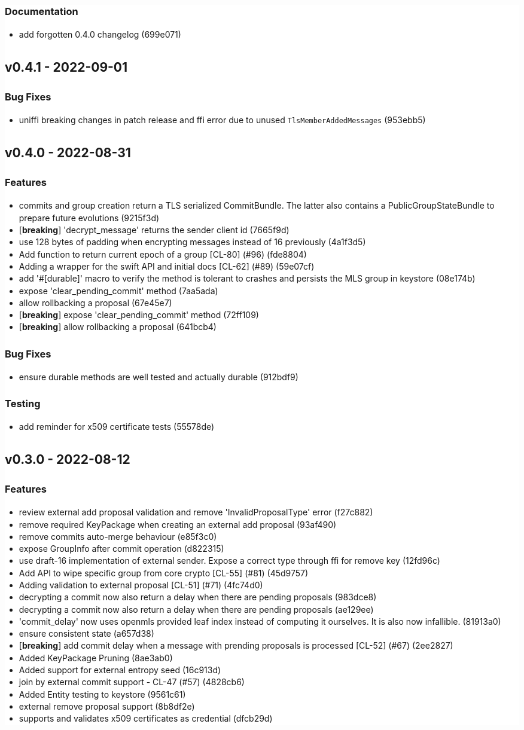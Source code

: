 ### Documentation

- add forgotten 0.4.0 changelog (699e071)


## v0.4.1 - 2022-09-01

### Bug Fixes

- uniffi breaking changes in patch release and ffi error due to unused `TlsMemberAddedMessages` (953ebb5)


## v0.4.0 - 2022-08-31

### Features

- commits and group creation return a TLS serialized CommitBundle. The latter also contains a PublicGroupStateBundle to prepare future evolutions (9215f3d)
- [**breaking**] 'decrypt_message' returns the sender client id (7665f9d)
- use 128 bytes of padding when encrypting messages instead of 16 previously (4a1f3d5)
- Add function to return current epoch of a group [CL-80] (#96) (fde8804)
- Adding a wrapper for the swift API and initial docs [CL-62] (#89) (59e07cf)
- add '#[durable]' macro to verify the method is tolerant to crashes and persists the MLS group in keystore (08e174b)
- expose 'clear_pending_commit' method (7aa5ada)
- allow rollbacking a proposal (67e45e7)
- [**breaking**] expose 'clear_pending_commit' method (72ff109)
- [**breaking**] allow rollbacking a proposal (641bcb4)

### Bug Fixes

- ensure durable methods are well tested and actually durable (912bdf9)

### Testing

- add reminder for x509 certificate tests (55578de)


## v0.3.0 - 2022-08-12

### Features

- review external add proposal validation and remove 'InvalidProposalType' error (f27c882)
- remove required KeyPackage when creating an external add proposal (93af490)
- remove commits auto-merge behaviour (e85f3c0)
- expose GroupInfo after commit operation (d822315)
- use draft-16 implementation of external sender. Expose a correct type through ffi for remove key (12fd96c)
- Add API to wipe specific group from core crypto [CL-55] (#81) (45d9757)
- Adding validation to external proposal [CL-51] (#71) (4fc74d0)
- decrypting a commit now also return a delay when there are pending proposals (983dce8)
- decrypting a commit now also return a delay when there are pending proposals (ae129ee)
- 'commit_delay' now uses openmls provided leaf index instead of computing it ourselves. It is also now infallible. (81913a0)
- ensure consistent state (a657d38)
- [**breaking**] add commit delay when a message with prending proposals is processed [CL-52] (#67) (2ee2827)
- Added KeyPackage Pruning (8ae3ab0)
- Added support for external entropy seed (16c913d)
- join by external commit support - CL-47 (#57) (4828cb6)
- Added Entity testing to keystore (9561c61)
- external remove proposal support (8b8df2e)
- supports and validates x509 certificates as credential (dfcb29d)